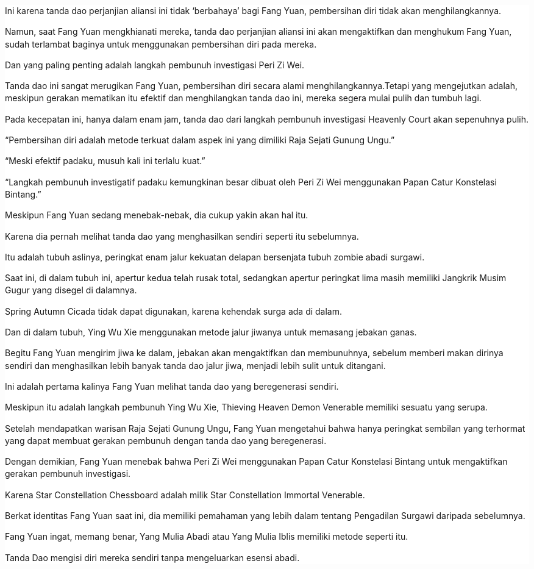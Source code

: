Ini karena tanda dao perjanjian aliansi ini tidak ‘berbahaya’ bagi Fang Yuan, pembersihan diri tidak akan menghilangkannya.

Namun, saat Fang Yuan mengkhianati mereka, tanda dao perjanjian aliansi ini akan mengaktifkan dan menghukum Fang Yuan, sudah terlambat baginya untuk menggunakan pembersihan diri pada mereka.

Dan yang paling penting adalah langkah pembunuh investigasi Peri Zi Wei.

Tanda dao ini sangat merugikan Fang Yuan, pembersihan diri secara alami menghilangkannya.Tetapi yang mengejutkan adalah, meskipun gerakan mematikan itu efektif dan menghilangkan tanda dao ini, mereka segera mulai pulih dan tumbuh lagi.

Pada kecepatan ini, hanya dalam enam jam, tanda dao dari langkah pembunuh investigasi Heavenly Court akan sepenuhnya pulih.

“Pembersihan diri adalah metode terkuat dalam aspek ini yang dimiliki Raja Sejati Gunung Ungu.”

“Meski efektif padaku, musuh kali ini terlalu kuat.”

“Langkah pembunuh investigatif padaku kemungkinan besar dibuat oleh Peri Zi Wei menggunakan Papan Catur Konstelasi Bintang.”

Meskipun Fang Yuan sedang menebak-nebak, dia cukup yakin akan hal itu.

Karena dia pernah melihat tanda dao yang menghasilkan sendiri seperti itu sebelumnya.

Itu adalah tubuh aslinya, peringkat enam jalur kekuatan delapan bersenjata tubuh zombie abadi surgawi.

Saat ini, di dalam tubuh ini, apertur kedua telah rusak total, sedangkan apertur peringkat lima masih memiliki Jangkrik Musim Gugur yang disegel di dalamnya.



Spring Autumn Cicada tidak dapat digunakan, karena kehendak surga ada di dalam.

Dan di dalam tubuh, Ying Wu Xie menggunakan metode jalur jiwanya untuk memasang jebakan ganas.

Begitu Fang Yuan mengirim jiwa ke dalam, jebakan akan mengaktifkan dan membunuhnya, sebelum memberi makan dirinya sendiri dan menghasilkan lebih banyak tanda dao jalur jiwa, menjadi lebih sulit untuk ditangani.

Ini adalah pertama kalinya Fang Yuan melihat tanda dao yang beregenerasi sendiri.

Meskipun itu adalah langkah pembunuh Ying Wu Xie, Thieving Heaven Demon Venerable memiliki sesuatu yang serupa.

Setelah mendapatkan warisan Raja Sejati Gunung Ungu, Fang Yuan mengetahui bahwa hanya peringkat sembilan yang terhormat yang dapat membuat gerakan pembunuh dengan tanda dao yang beregenerasi.

Dengan demikian, Fang Yuan menebak bahwa Peri Zi Wei menggunakan Papan Catur Konstelasi Bintang untuk mengaktifkan gerakan pembunuh investigasi.

Karena Star Constellation Chessboard adalah milik Star Constellation Immortal Venerable.

Berkat identitas Fang Yuan saat ini, dia memiliki pemahaman yang lebih dalam tentang Pengadilan Surgawi daripada sebelumnya.

Fang Yuan ingat, memang benar, Yang Mulia Abadi atau Yang Mulia Iblis memiliki metode seperti itu.

Tanda Dao mengisi diri mereka sendiri tanpa mengeluarkan esensi abadi.
